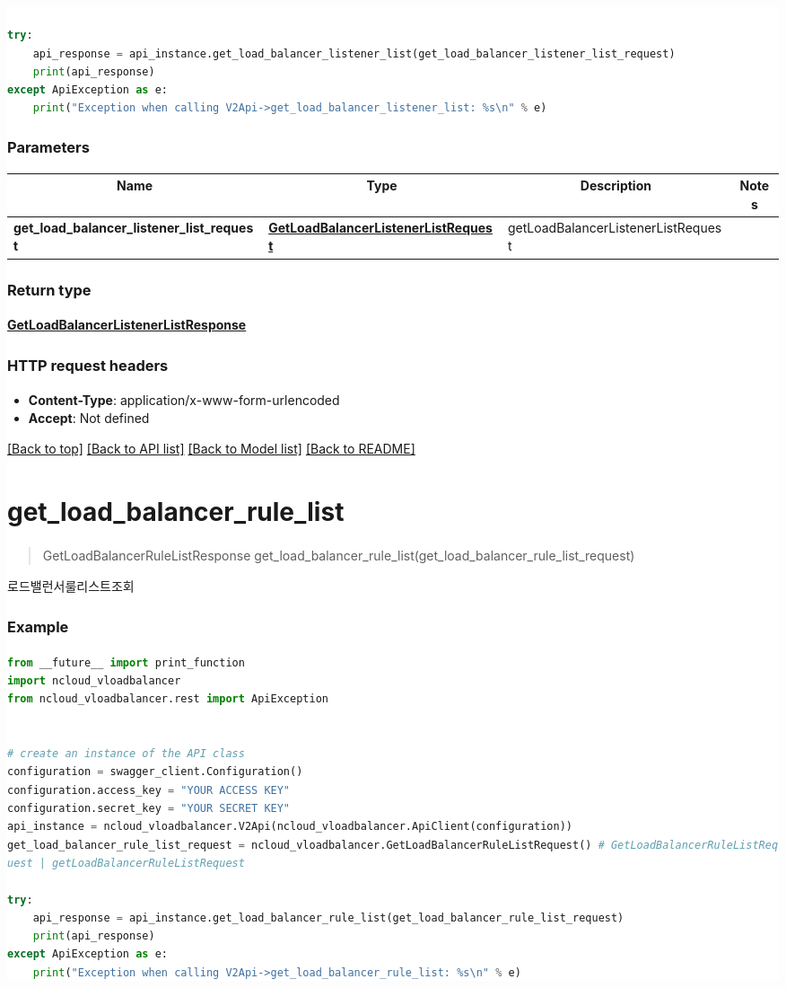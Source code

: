 ```python

try:
    api_response = api_instance.get_load_balancer_listener_list(get_load_balancer_listener_list_request)
    print(api_response)
except ApiException as e:
    print("Exception when calling V2Api->get_load_balancer_listener_list: %s\n" % e)
```

### Parameters

Name | Type | Description  | Notes
------------- | ------------- | ------------- | -------------
 **get_load_balancer_listener_list_request** | [**GetLoadBalancerListenerListRequest**](GetLoadBalancerListenerListRequest.md)| getLoadBalancerListenerListRequest | 

### Return type

[**GetLoadBalancerListenerListResponse**](GetLoadBalancerListenerListResponse.md)

### HTTP request headers

 - **Content-Type**: application/x-www-form-urlencoded
 - **Accept**: Not defined

[[Back to top]](#) [[Back to API list]](../README.md#documentation-for-api-endpoints) [[Back to Model list]](../README.md#documentation-for-models) [[Back to README]](../README.md)

# **get_load_balancer_rule_list**
> GetLoadBalancerRuleListResponse get_load_balancer_rule_list(get_load_balancer_rule_list_request)



로드밸런서룰리스트조회

### Example
```python
from __future__ import print_function
import ncloud_vloadbalancer
from ncloud_vloadbalancer.rest import ApiException


# create an instance of the API class
configuration = swagger_client.Configuration()
configuration.access_key = "YOUR ACCESS KEY"
configuration.secret_key = "YOUR SECRET KEY"
api_instance = ncloud_vloadbalancer.V2Api(ncloud_vloadbalancer.ApiClient(configuration))
get_load_balancer_rule_list_request = ncloud_vloadbalancer.GetLoadBalancerRuleListRequest() # GetLoadBalancerRuleListRequest | getLoadBalancerRuleListRequest

try:
    api_response = api_instance.get_load_balancer_rule_list(get_load_balancer_rule_list_request)
    print(api_response)
except ApiException as e:
    print("Exception when calling V2Api->get_load_balancer_rule_list: %s\n" % e)
```
